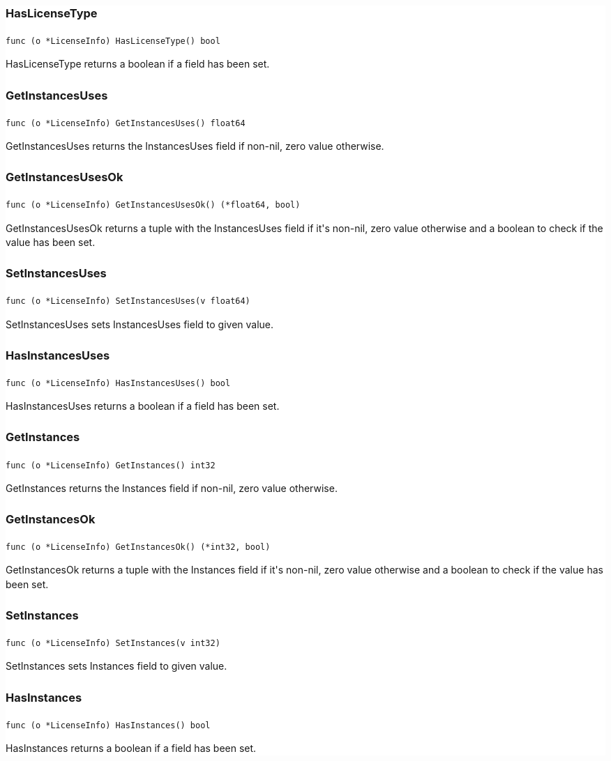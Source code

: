 ### HasLicenseType

`func (o *LicenseInfo) HasLicenseType() bool`

HasLicenseType returns a boolean if a field has been set.

### GetInstancesUses

`func (o *LicenseInfo) GetInstancesUses() float64`

GetInstancesUses returns the InstancesUses field if non-nil, zero value otherwise.

### GetInstancesUsesOk

`func (o *LicenseInfo) GetInstancesUsesOk() (*float64, bool)`

GetInstancesUsesOk returns a tuple with the InstancesUses field if it's non-nil, zero value otherwise
and a boolean to check if the value has been set.

### SetInstancesUses

`func (o *LicenseInfo) SetInstancesUses(v float64)`

SetInstancesUses sets InstancesUses field to given value.

### HasInstancesUses

`func (o *LicenseInfo) HasInstancesUses() bool`

HasInstancesUses returns a boolean if a field has been set.

### GetInstances

`func (o *LicenseInfo) GetInstances() int32`

GetInstances returns the Instances field if non-nil, zero value otherwise.

### GetInstancesOk

`func (o *LicenseInfo) GetInstancesOk() (*int32, bool)`

GetInstancesOk returns a tuple with the Instances field if it's non-nil, zero value otherwise
and a boolean to check if the value has been set.

### SetInstances

`func (o *LicenseInfo) SetInstances(v int32)`

SetInstances sets Instances field to given value.

### HasInstances

`func (o *LicenseInfo) HasInstances() bool`

HasInstances returns a boolean if a field has been set.
